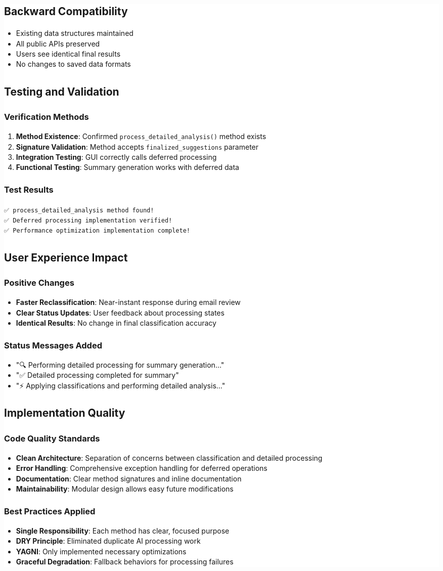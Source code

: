 ## Backward Compatibility

- Existing data structures maintained
- All public APIs preserved
- Users see identical final results
- No changes to saved data formats

## Testing and Validation

### Verification Methods
1. **Method Existence**: Confirmed `process_detailed_analysis()` method exists
2. **Signature Validation**: Method accepts `finalized_suggestions` parameter
3. **Integration Testing**: GUI correctly calls deferred processing
4. **Functional Testing**: Summary generation works with deferred data

### Test Results
```
✅ process_detailed_analysis method found!
✅ Deferred processing implementation verified!
✅ Performance optimization implementation complete!
```

## User Experience Impact

### Positive Changes
- **Faster Reclassification**: Near-instant response during email review
- **Clear Status Updates**: User feedback about processing states
- **Identical Results**: No change in final classification accuracy

### Status Messages Added
- "🔍 Performing detailed processing for summary generation..."
- "✅ Detailed processing completed for summary"
- "⚡ Applying classifications and performing detailed analysis..."

## Implementation Quality

### Code Quality Standards
- **Clean Architecture**: Separation of concerns between classification and detailed processing
- **Error Handling**: Comprehensive exception handling for deferred operations
- **Documentation**: Clear method signatures and inline documentation
- **Maintainability**: Modular design allows easy future modifications

### Best Practices Applied
- **Single Responsibility**: Each method has clear, focused purpose
- **DRY Principle**: Eliminated duplicate AI processing work
- **YAGNI**: Only implemented necessary optimizations
- **Graceful Degradation**: Fallback behaviors for processing failures
